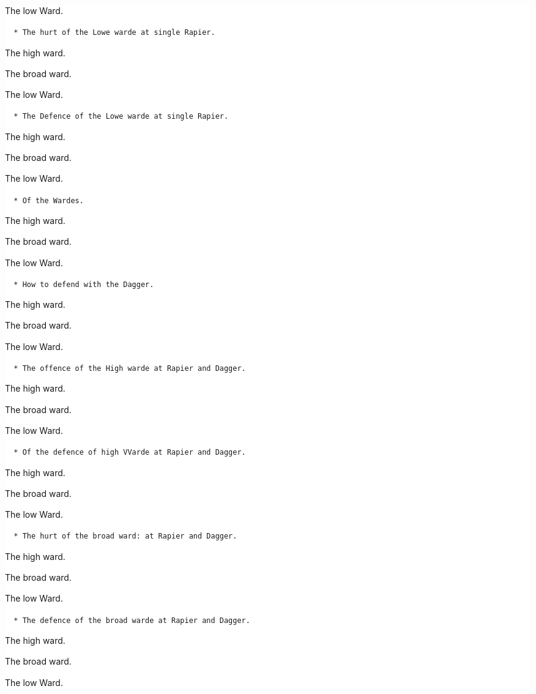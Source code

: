 The low Ward.

      * The hurt of the Lowe warde at single Rapier.

The high ward.

The broad ward.

The low Ward.

      * The Defence of the Lowe warde at single Rapier.

The high ward.

The broad ward.

The low Ward.

      * Of the Wardes.

The high ward.

The broad ward.

The low Ward.

      * How to defend with the Dagger.

The high ward.

The broad ward.

The low Ward.

      * The offence of the High warde at Rapier and Dagger.

The high ward.

The broad ward.

The low Ward.

      * Of the defence of high VVarde at Rapier and Dagger.

The high ward.

The broad ward.

The low Ward.

      * The hurt of the broad ward: at Rapier and Dagger.

The high ward.

The broad ward.

The low Ward.

      * The defence of the broad warde at Rapier and Dagger.

The high ward.

The broad ward.

The low Ward.
